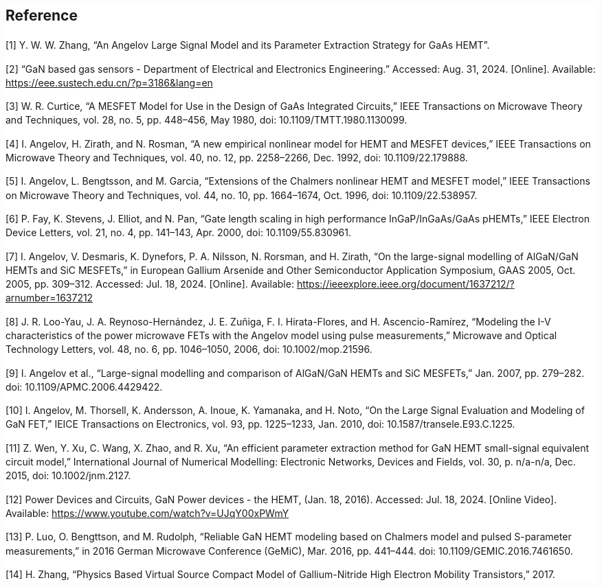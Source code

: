 <div STYLE="page-break-after: always;"></div>

## Reference

[1] Y. W. W. Zhang, “An Angelov Large Signal Model and its Parameter Extraction Strategy for GaAs HEMT”.

[2] “GaN based gas sensors - Department of Electrical and Electronics Engineering.” Accessed: Aug. 31, 2024. [Online]. Available: https://eee.sustech.edu.cn/?p=3186&lang=en

[3] W. R. Curtice, “A MESFET Model for Use in the Design of GaAs Integrated Circuits,” IEEE Transactions on Microwave Theory and Techniques, vol. 28, no. 5, pp. 448–456, May 1980, doi: 10.1109/TMTT.1980.1130099.

[4] I. Angelov, H. Zirath, and N. Rosman, “A new empirical nonlinear model for HEMT and MESFET devices,” IEEE Transactions on Microwave Theory and Techniques, vol. 40, no. 12, pp. 2258–2266, Dec. 1992, doi: 10.1109/22.179888.

[5] I. Angelov, L. Bengtsson, and M. Garcia, “Extensions of the Chalmers nonlinear HEMT and MESFET model,” IEEE Transactions on Microwave Theory and Techniques, vol. 44, no. 10, pp. 1664–1674, Oct. 1996, doi: 10.1109/22.538957.

[6] P. Fay, K. Stevens, J. Elliot, and N. Pan, “Gate length scaling in high performance InGaP/InGaAs/GaAs pHEMTs,” IEEE Electron Device Letters, vol. 21, no. 4, pp. 141–143, Apr. 2000, doi: 10.1109/55.830961.

[7] I. Angelov, V. Desmaris, K. Dynefors, P. A. Nilsson, N. Rorsman, and H. Zirath, “On the large-signal modelling of AlGaN/GaN HEMTs and SiC MESFETs,” in European Gallium Arsenide and Other Semiconductor Application Symposium, GAAS 2005, Oct. 2005, pp. 309–312. Accessed: Jul. 18, 2024. [Online]. Available: https://ieeexplore.ieee.org/document/1637212/?arnumber=1637212

[8] J. R. Loo-Yau, J. A. Reynoso-Hernández, J. E. Zuñiga, F. I. Hirata-Flores, and H. Ascencio-Ramírez, “Modeling the I-V characteristics of the power microwave FETs with the Angelov model using pulse measurements,” Microwave and Optical Technology Letters, vol. 48, no. 6, pp. 1046–1050, 2006, doi: 10.1002/mop.21596.

[9] I. Angelov et al., “Large-signal modelling and comparison of AlGaN/GaN HEMTs and SiC MESFETs,” Jan. 2007, pp. 279–282. doi: 10.1109/APMC.2006.4429422.

[10] I. Angelov, M. Thorsell, K. Andersson, A. Inoue, K. Yamanaka, and H. Noto, “On the Large Signal Evaluation and Modeling of GaN FET,” IEICE Transactions on Electronics, vol. 93, pp. 1225–1233, Jan. 2010, doi: 10.1587/transele.E93.C.1225.

[11] Z. Wen, Y. Xu, C. Wang, X. Zhao, and R. Xu, “An efficient parameter extraction method for GaN HEMT small-signal equivalent circuit model,” International Journal of Numerical Modelling: Electronic Networks, Devices and Fields, vol. 30, p. n/a-n/a, Dec. 2015, doi: 10.1002/jnm.2127.

[12] Power Devices and Circuits, GaN Power devices - the HEMT, (Jan. 18, 2016). Accessed: Jul. 18, 2024. [Online Video]. Available: https://www.youtube.com/watch?v=UJqY00xPWmY

[13] P. Luo, O. Bengttson, and M. Rudolph, “Reliable GaN HEMT modeling based on Chalmers model and pulsed S-parameter measurements,” in 2016 German Microwave Conference (GeMiC), Mar. 2016, pp. 441–444. doi: 10.1109/GEMIC.2016.7461650.

[14] H. Zhang, “Physics Based Virtual Source Compact Model of Gallium-Nitride High Electron Mobility Transistors,” 2017.
